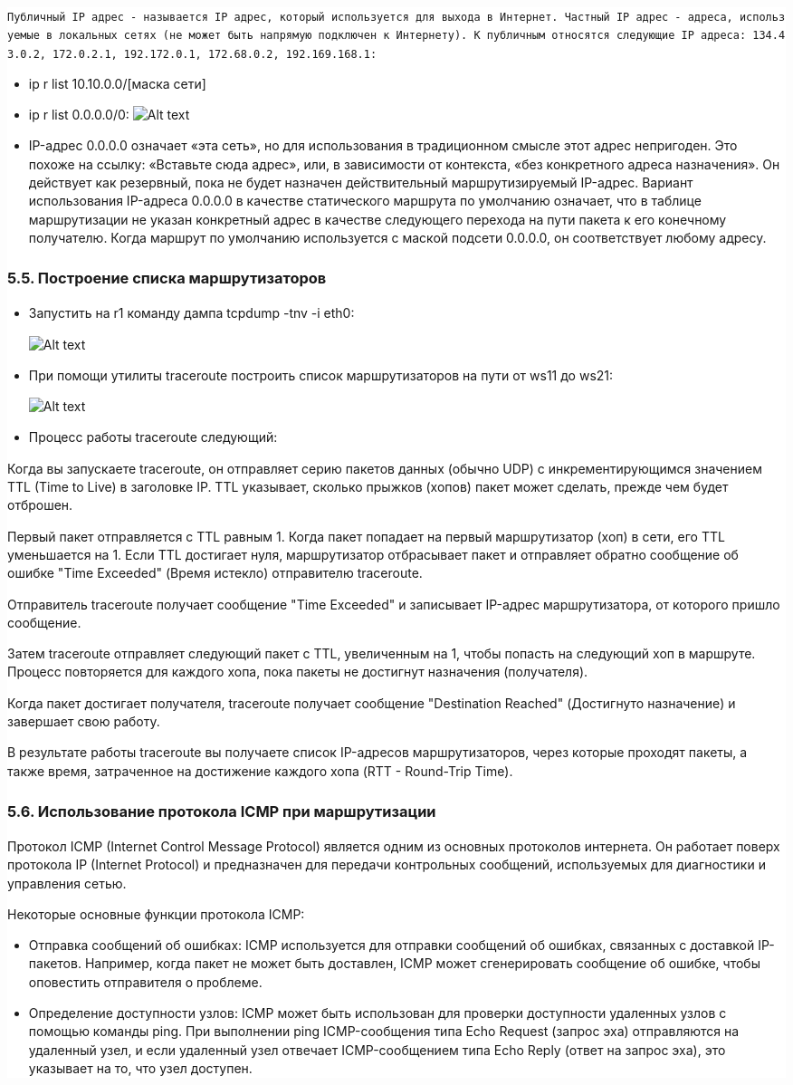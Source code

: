  ```Публичный IP адрес - называется IP адрес, который используется для выхода в Интернет. Частный IP адрес - адреса, используемые в локальных сетях (не может быть напрямую подключен к Интернету). К публичным относятся следующие IP адреса: 134.43.0.2, 172.0.2.1, 192.172.0.1, 172.68.0.2, 192.169.168.1:```
  - ip r list 10.10.0.0/[маска сети]
  - ip r list 0.0.0.0/0:
  ![Alt text](img/image-102.png)

- IP-адрес 0.0.0.0 означает «эта сеть», но для использования в традиционном смысле этот адрес непригоден. Это похоже на ссылку: «Вставьте сюда адрес», или, в зависимости от контекста, «без конкретного адреса назначения». Он действует как резервный, пока не будет назначен действительный маршрутизируемый IP-адрес. Вариант использования IP-адреса 0.0.0.0 в качестве статического маршрута по умолчанию означает, что в таблице маршрутизации не указан конкретный адрес в качестве следующего перехода на пути пакета к его конечному получателю. Когда маршрут по умолчанию используется с маской подсети 0.0.0.0, он соответствует любому адресу.

### 5.5. Построение списка маршрутизаторов

- Запустить на r1 команду дампа tcpdump -tnv -i eth0:
  
  ![Alt text](img/image-103.png)

- При помощи утилиты traceroute построить список маршрутизаторов на пути от ws11 до ws21:
  
  ![Alt text](img/image-104.png)

- Процесс работы traceroute следующий:

Когда вы запускаете traceroute, он отправляет серию пакетов данных (обычно UDP) с инкрементирующимся значением TTL (Time to Live) в заголовке IP. TTL указывает, сколько прыжков (хопов) пакет может сделать, прежде чем будет отброшен.

Первый пакет отправляется с TTL равным 1. Когда пакет попадает на первый маршрутизатор (хоп) в сети, его TTL уменьшается на 1. Если TTL достигает нуля, маршрутизатор отбрасывает пакет и отправляет обратно сообщение об ошибке "Time Exceeded" (Время истекло) отправителю traceroute.

Отправитель traceroute получает сообщение "Time Exceeded" и записывает IP-адрес маршрутизатора, от которого пришло сообщение.

Затем traceroute отправляет следующий пакет с TTL, увеличенным на 1, чтобы попасть на следующий хоп в маршруте. Процесс повторяется для каждого хопа, пока пакеты не достигнут назначения (получателя).

Когда пакет достигает получателя, traceroute получает сообщение "Destination Reached" (Достигнуто назначение) и завершает свою работу.

В результате работы traceroute вы получаете список IP-адресов маршрутизаторов, через которые проходят пакеты, а также время, затраченное на достижение каждого хопа (RTT - Round-Trip Time).

### 5.6. Использование протокола ICMP при маршрутизации

Протокол ICMP (Internet Control Message Protocol) является одним из основных протоколов интернета. Он работает поверх протокола IP (Internet Protocol) и предназначен для передачи контрольных сообщений, используемых для диагностики и управления сетью.

Некоторые основные функции протокола ICMP:

- Отправка сообщений об ошибках: ICMP используется для отправки сообщений об ошибках, связанных с доставкой IP-пакетов. Например, когда пакет не может быть доставлен, ICMP может сгенерировать сообщение об ошибке, чтобы оповестить отправителя о проблеме.

- Определение доступности узлов: ICMP может быть использован для проверки доступности удаленных узлов с помощью команды ping. При выполнении ping ICMP-сообщения типа Echo Request (запрос эха) отправляются на удаленный узел, и если удаленный узел отвечает ICMP-сообщением типа Echo Reply (ответ на запрос эха), это указывает на то, что узел доступен.

 ```